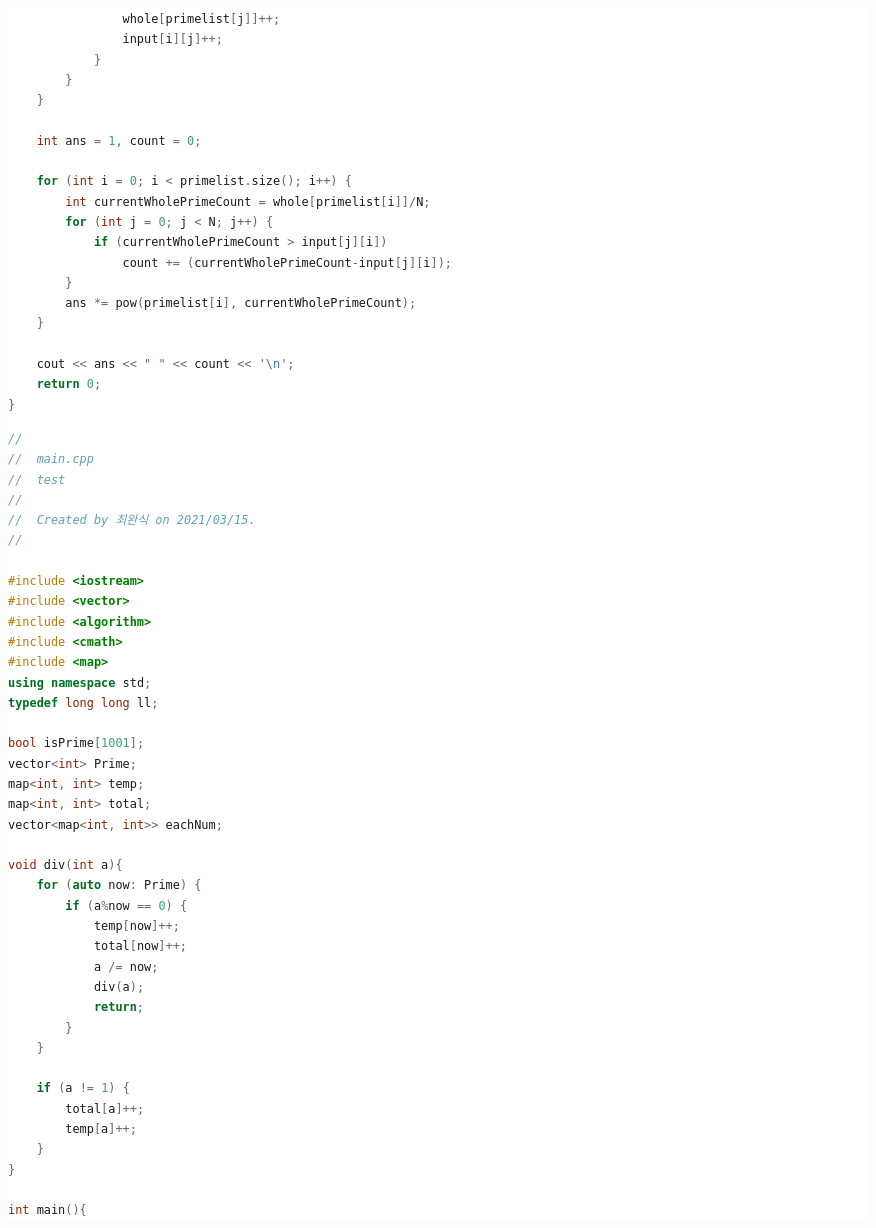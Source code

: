````c++
                whole[primelist[j]]++;
                input[i][j]++;
            }
        }
    }

    int ans = 1, count = 0;

    for (int i = 0; i < primelist.size(); i++) {
        int currentWholePrimeCount = whole[primelist[i]]/N;
        for (int j = 0; j < N; j++) {
            if (currentWholePrimeCount > input[j][i])
                count += (currentWholePrimeCount-input[j][i]);
        }
        ans *= pow(primelist[i], currentWholePrimeCount);
    }

    cout << ans << " " << count << '\n';
    return 0;
}


````

````c++
//
//  main.cpp
//  test
//
//  Created by 최완식 on 2021/03/15.
//

#include <iostream>
#include <vector>
#include <algorithm>
#include <cmath>
#include <map>
using namespace std;
typedef long long ll;

bool isPrime[1001];
vector<int> Prime;
map<int, int> temp;
map<int, int> total;
vector<map<int, int>> eachNum;

void div(int a){
    for (auto now: Prime) {
        if (a%now == 0) {
            temp[now]++;
            total[now]++;
            a /= now;
            div(a);
            return;
        }
    }
        
    if (a != 1) {
        total[a]++;
        temp[a]++;
    }
}

int main(){
````